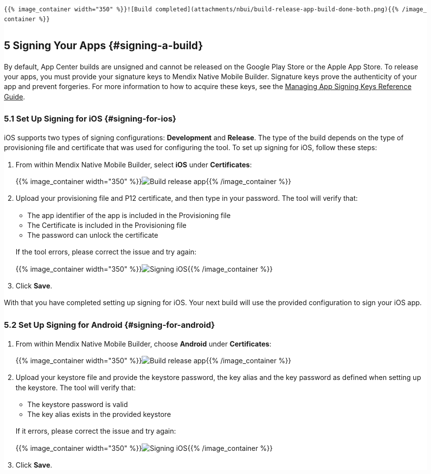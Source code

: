 	{{% image_container width="350" %}}![Build completed](attachments/nbui/build-release-app-build-done-both.png){{% /image_container %}}

## 5 Signing Your Apps {#signing-a-build}

By default, App Center builds are unsigned and cannot be released on the Google Play Store or the Apple App Store. To release your apps, you must provide your signature keys to Mendix Native Mobile Builder. Signature keys prove the authenticity of your app and prevent forgeries. For more information to how to acquire these keys, see the [Managing App Signing Keys Reference Guide](/refguide8/managing-app-signing-keys).

### 5.1 Set Up Signing for iOS {#signing-for-ios}

iOS supports two types of signing configurations: **Development** and **Release**. The type of the build depends on the type of provisioning file and certificate that was used for configuring the tool. To set up signing for iOS, follow these steps:

1. From within Mendix Native Mobile Builder, select **iOS** under **Certificates**:

	{{% image_container width="350" %}}![Build release app](attachments/nbui/build-release-app.png){{% /image_container %}}

1.  Upload your provisioning file and P12 certificate, and then type in your password. The tool will verify that:

	* The app identifier of the app is included in the Provisioning file
	* The Certificate is included in the Provisioning file
	* The password can unlock the certificate

	If the tool errors, please correct the issue and try again:
   
	{{% image_container width="350" %}}![Signing iOS](attachments/nbui/signing-ios.png){{% /image_container %}}

1. Click **Save**.

With that you have completed setting up signing for iOS. Your next build will use the provided configuration to sign your iOS app.

### 5.2 Set Up Signing for Android {#signing-for-android}

1.  From within Mendix Native Mobile Builder, choose **Android** under **Certificates**:

	{{% image_container width="350" %}}![Build release app](attachments/nbui/build-release-app.png){{% /image_container %}}

1.  Upload your keystore file and provide the keystore password, the key alias and the key password as defined when setting up the keystore. The tool will verify that:

	* The keystore password is valid
	* The key alias exists in the provided keystore

	If it errors, please correct the issue and try again:
   
	{{% image_container width="350" %}}![Signing iOS](attachments/nbui/signing-android.png){{% /image_container %}}

1. Click **Save**.
